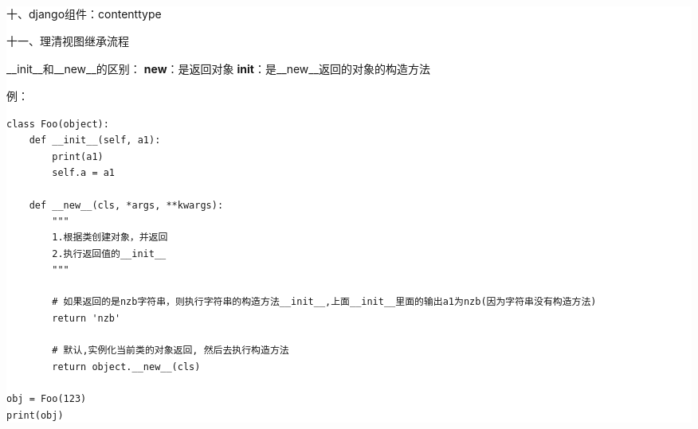 
十、django组件：contenttype


十一、理清视图继承流程

__init__和__new__的区别：
__new__：是返回对象
__init__：是__new__返回的对象的构造方法


例：

    class Foo(object):
        def __init__(self, a1):
            print(a1)
            self.a = a1
            
        def __new__(cls, *args, **kwargs):
            """
            1.根据类创建对象，并返回
            2.执行返回值的__init__
            """
            
            # 如果返回的是nzb字符串，则执行字符串的构造方法__init__,上面__init__里面的输出a1为nzb(因为字符串没有构造方法)
            return 'nzb'
            
            # 默认,实例化当前类的对象返回, 然后去执行构造方法
            return object.__new__(cls)
            
    obj = Foo(123)
    print(obj)













